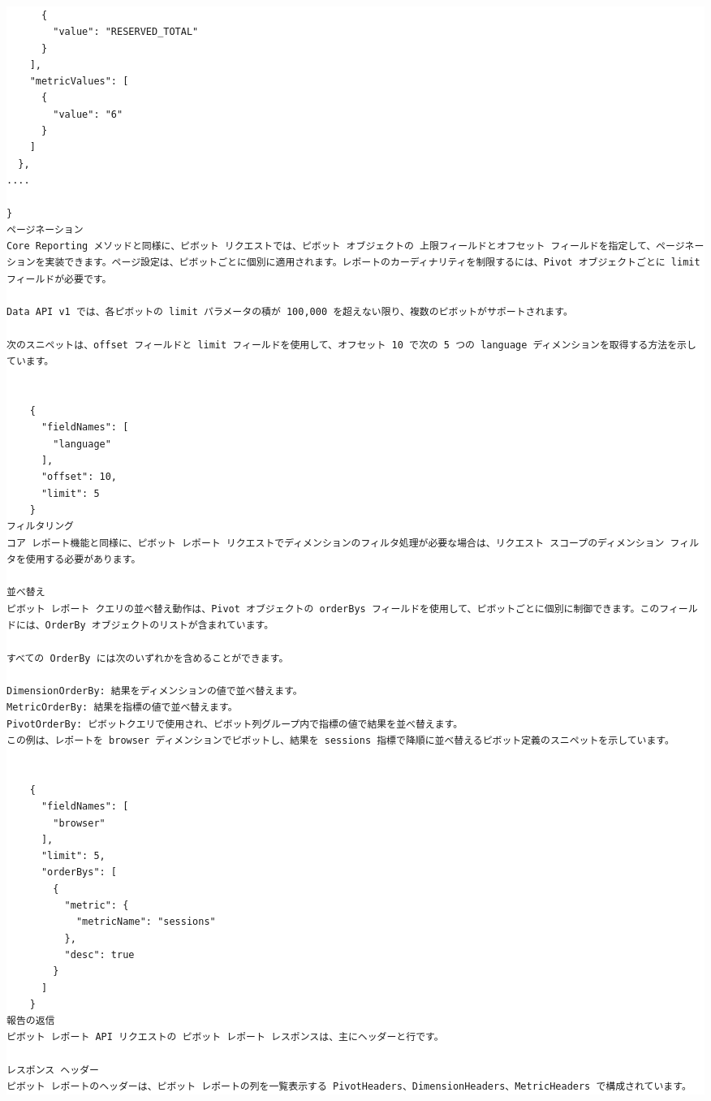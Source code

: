   ```
        {
          "value": "RESERVED_TOTAL"
        }
      ],
      "metricValues": [
        {
          "value": "6"
        }
      ]
    },
  ....

  }
ページネーション
Core Reporting メソッドと同様に、ピボット リクエストでは、ピボット オブジェクトの 上限フィールドとオフセット フィールドを指定して、ページネーションを実装できます。ページ設定は、ピボットごとに個別に適用されます。レポートのカーディナリティを制限するには、Pivot オブジェクトごとに limit フィールドが必要です。

Data API v1 では、各ピボットの limit パラメータの積が 100,000 を超えない限り、複数のピボットがサポートされます。

次のスニペットは、offset フィールドと limit フィールドを使用して、オフセット 10 で次の 5 つの language ディメンションを取得する方法を示しています。


      {
        "fieldNames": [
          "language"
        ],
        "offset": 10,
        "limit": 5
      }
フィルタリング
コア レポート機能と同様に、ピボット レポート リクエストでディメンションのフィルタ処理が必要な場合は、リクエスト スコープのディメンション フィルタを使用する必要があります。

並べ替え
ピボット レポート クエリの並べ替え動作は、Pivot オブジェクトの orderBys フィールドを使用して、ピボットごとに個別に制御できます。このフィールドには、OrderBy オブジェクトのリストが含まれています。

すべての OrderBy には次のいずれかを含めることができます。

DimensionOrderBy: 結果をディメンションの値で並べ替えます。
MetricOrderBy: 結果を指標の値で並べ替えます。
PivotOrderBy: ピボットクエリで使用され、ピボット列グループ内で指標の値で結果を並べ替えます。
この例は、レポートを browser ディメンションでピボットし、結果を sessions 指標で降順に並べ替えるピボット定義のスニペットを示しています。


      {
        "fieldNames": [
          "browser"
        ],
        "limit": 5,
        "orderBys": [
          {
            "metric": {
              "metricName": "sessions"
            },
            "desc": true
          }
        ]
      }
報告の返信
ピボット レポート API リクエストの ピボット レポート レスポンスは、主にヘッダーと行です。

レスポンス ヘッダー
ピボット レポートのヘッダーは、ピボット レポートの列を一覧表示する PivotHeaders、DimensionHeaders、MetricHeaders で構成されています。
  ```